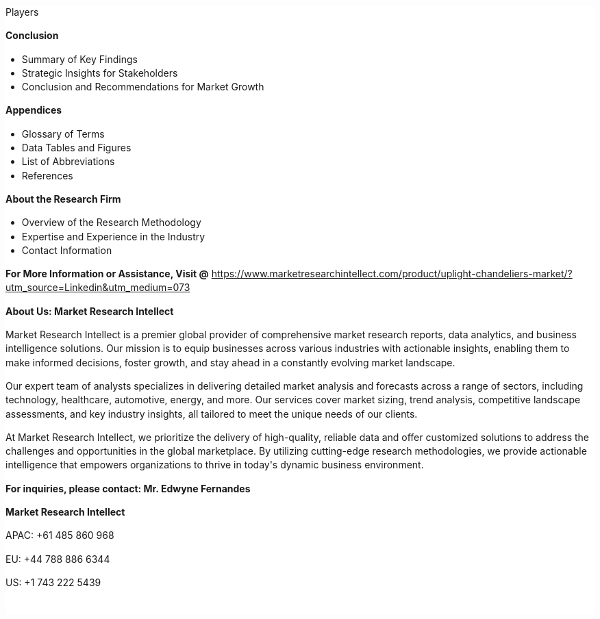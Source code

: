 Players</li></ul><p><strong>Conclusion</strong></p><ul><li>Summary of Key Findings</li><li>Strategic Insights for Stakeholders</li><li>Conclusion and Recommendations for Market Growth</li></ul><p><strong>Appendices</strong></p><ul><li>Glossary of Terms</li><li>Data Tables and Figures</li><li>List of Abbreviations</li><li>References</li></ul><p><strong>About the Research Firm</strong></p><ul><li>Overview of the Research Methodology</li><li>Expertise and Experience in the Industry</li><li>Contact Information</li></ul></div><div class="article-main__content" data-test-id="publishing-text-block"><p><span class="font-[700]"><strong>For More Information or Assistance, Visit @</strong>&nbsp;<a href="https://www.marketresearchintellect.com/product/uplight-chandeliers-market/?utm_source=Linkedin&utm_medium=073">https://www.marketresearchintellect.com/product/uplight-chandeliers-market/?utm_source=Linkedin&utm_medium=073</a></span></p><p><strong>About Us: Market Research Intellect</strong></p><p>Market Research Intellect is a premier global provider of comprehensive market research reports, data analytics, and business intelligence solutions. Our mission is to equip businesses across various industries with actionable insights, enabling them to make informed decisions, foster growth, and stay ahead in a constantly evolving market landscape.</p><p>Our expert team of analysts specializes in delivering detailed market analysis and forecasts across a range of sectors, including technology, healthcare, automotive, energy, and more. Our services cover market sizing, trend analysis, competitive landscape assessments, and key industry insights, all tailored to meet the unique needs of our clients.</p><p>At Market Research Intellect, we prioritize the delivery of high-quality, reliable data and offer customized solutions to address the challenges and opportunities in the global marketplace. By utilizing cutting-edge research methodologies, we provide actionable intelligence that empowers organizations to thrive in today's dynamic business environment.</p><p><strong>For inquiries, please contact: Mr. Edwyne Fernandes</strong></p><p><strong>Market Research Intellect</strong></p><p>APAC: +61 485 860 968</p><p>EU: +44 788 886 6344</p><p>US: +1 743 222 5439</p></div><div class="article-main__content" data-test-id="publishing-text-block">&nbsp;</div>
